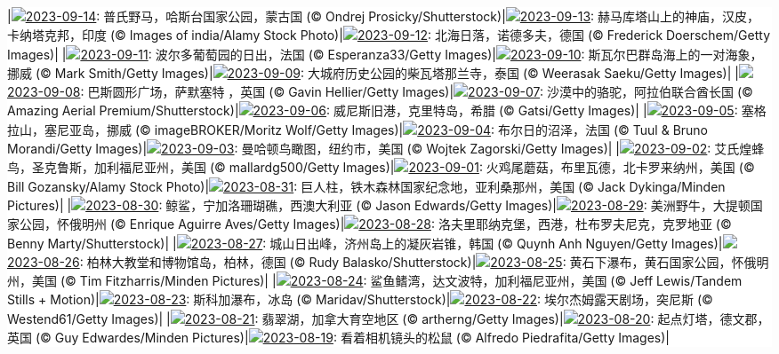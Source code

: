 |![](https://www.bing.com/th?id=OHR.MongoliaHorses_ZH-CN7660582867_UHD.jpg&w=384)[2023-09-14](https://www.bing.com/th?id=OHR.MongoliaHorses_ZH-CN7660582867_UHD.jpg): 普氏野马，哈斯台国家公园，蒙古国 (© Ondrej Prosicky/Shutterstock)|![](https://www.bing.com/th?id=OHR.HemakutaHill_ZH-CN7438439036_UHD.jpg&w=384)[2023-09-13](https://www.bing.com/th?id=OHR.HemakutaHill_ZH-CN7438439036_UHD.jpg): 赫马库塔山上的神庙，汉皮，卡纳塔克邦，印度 (© Images of india/Alamy Stock Photo)|![](https://www.bing.com/th?id=OHR.NorthSeaStairs_ZH-CN7044471948_UHD.jpg&w=384)[2023-09-12](https://www.bing.com/th?id=OHR.NorthSeaStairs_ZH-CN7044471948_UHD.jpg): 北海日落，诺德多夫，德国 (© Frederick Doerschem/Getty Images)|
|![](https://www.bing.com/th?id=OHR.MarathonMedoc_ZH-CN6649798028_UHD.jpg&w=384)[2023-09-11](https://www.bing.com/th?id=OHR.MarathonMedoc_ZH-CN6649798028_UHD.jpg): 波尔多葡萄园的日出，法国 (© Esperanza33/Getty Images)|![](https://www.bing.com/th?id=OHR.WalrusSvalbard_ZH-CN6343458320_UHD.jpg&w=384)[2023-09-10](https://www.bing.com/th?id=OHR.WalrusSvalbard_ZH-CN6343458320_UHD.jpg): 斯瓦尔巴群岛海上的一对海象，挪威 (© Mark Smith/Getty Images)|![](https://www.bing.com/th?id=OHR.AyutthayaTemple_ZH-CN5996587937_UHD.jpg&w=384)[2023-09-09](https://www.bing.com/th?id=OHR.AyutthayaTemple_ZH-CN5996587937_UHD.jpg): 大城府历史公园的柴瓦塔那兰寺，泰国 (© Weerasak Saeku/Getty Images)|
|![](https://www.bing.com/th?id=OHR.BathCircus_ZH-CN5796600786_UHD.jpg&w=384)[2023-09-08](https://www.bing.com/th?id=OHR.BathCircus_ZH-CN5796600786_UHD.jpg): 巴斯圆形广场，萨默塞特 ，英国 (© Gavin Hellier/Getty Images)|![](https://www.bing.com/th?id=OHR.CamelsAbove_ZH-CN1389810021_UHD.jpg&w=384)[2023-09-07](https://www.bing.com/th?id=OHR.CamelsAbove_ZH-CN1389810021_UHD.jpg): 沙漠中的骆驼，阿拉伯联合酋长国 (© Amazing Aerial Premium/Shutterstock)|![](https://www.bing.com/th?id=OHR.CreteHarbor_ZH-CN0937533372_UHD.jpg&w=384)[2023-09-06](https://www.bing.com/th?id=OHR.CreteHarbor_ZH-CN0937533372_UHD.jpg): 威尼斯旧港，克里特岛，希腊 (© Gatsi/Getty Images)|
|![](https://www.bing.com/th?id=OHR.MountSegla_ZH-CN0758615745_UHD.jpg&w=384)[2023-09-05](https://www.bing.com/th?id=OHR.MountSegla_ZH-CN0758615745_UHD.jpg): 塞格拉山，塞尼亚岛，挪威 (© imageBROKER/Moritz Wolf/Getty Images)|![](https://www.bing.com/th?id=OHR.BourgesMarsh_ZH-CN0505354655_UHD.jpg&w=384)[2023-09-04](https://www.bing.com/th?id=OHR.BourgesMarsh_ZH-CN0505354655_UHD.jpg): 布尔日的沼泽，法国 (© Tuul & Bruno Morandi/Getty Images)|![](https://www.bing.com/th?id=OHR.ManhattanAerial_ZH-CN0036686873_UHD.jpg&w=384)[2023-09-03](https://www.bing.com/th?id=OHR.ManhattanAerial_ZH-CN0036686873_UHD.jpg): 曼哈顿鸟瞰图，纽约市，美国 (© Wojtek Zagorski/Getty Images)|
|![](https://www.bing.com/th?id=OHR.TinyHummer_ZH-CN9853929957_UHD.jpg&w=384)[2023-09-02](https://www.bing.com/th?id=OHR.TinyHummer_ZH-CN9853929957_UHD.jpg): 艾氏煌蜂鸟，圣克鲁斯，加利福尼亚州，美国 (© mallardg500/Getty Images)|![](https://www.bing.com/th?id=OHR.TurkeyTailMush_ZH-CN9683744281_UHD.jpg&w=384)[2023-09-01](https://www.bing.com/th?id=OHR.TurkeyTailMush_ZH-CN9683744281_UHD.jpg): 火鸡尾蘑菇，布里瓦德，北卡罗来纳州，美国 (© Bill Gozansky/Alamy Stock Photo)|![](https://www.bing.com/th?id=OHR.IronwoodCactus_ZH-CN9290037977_UHD.jpg&w=384)[2023-08-31](https://www.bing.com/th?id=OHR.IronwoodCactus_ZH-CN9290037977_UHD.jpg): 巨人柱，铁木森林国家纪念地，亚利桑那州，美国 (© Jack Dykinga/Minden Pictures)|
|![](https://www.bing.com/th?id=OHR.NingalooShark_ZH-CN9014712175_UHD.jpg&w=384)[2023-08-30](https://www.bing.com/th?id=OHR.NingalooShark_ZH-CN9014712175_UHD.jpg): 鲸鲨，宁加洛珊瑚礁，西澳大利亚 (© Jason Edwards/Getty Images)|![](https://www.bing.com/th?id=OHR.TetonBison_ZH-CN9384306649_UHD.jpg&w=384)[2023-08-29](https://www.bing.com/th?id=OHR.TetonBison_ZH-CN9384306649_UHD.jpg): 美洲野牛，大提顿国家公园，怀俄明州 (© Enrique Aguirre Aves/Getty Images)|![](https://www.bing.com/th?id=OHR.DubrovnikHarbor_ZH-CN8590217905_UHD.jpg&w=384)[2023-08-28](https://www.bing.com/th?id=OHR.DubrovnikHarbor_ZH-CN8590217905_UHD.jpg): 洛夫里耶纳克堡，西港，杜布罗夫尼克，克罗地亚 (© Benny Marty/Shutterstock)|
|![](https://www.bing.com/th?id=OHR.JejuIsland_ZH-CN8434910851_UHD.jpg&w=384)[2023-08-27](https://www.bing.com/th?id=OHR.JejuIsland_ZH-CN8434910851_UHD.jpg): 城山日出峰，济州岛上的凝灰岩锥，韩国 (© Quynh Anh Nguyen/Getty Images)|![](https://www.bing.com/th?id=OHR.MuseumIsland_ZH-CN8277258964_UHD.jpg&w=384)[2023-08-26](https://www.bing.com/th?id=OHR.MuseumIsland_ZH-CN8277258964_UHD.jpg): 柏林大教堂和博物馆岛，柏林，德国 (© Rudy Balasko/Shutterstock)|![](https://www.bing.com/th?id=OHR.YellowstoneFalls_ZH-CN8050562150_UHD.jpg&w=384)[2023-08-25](https://www.bing.com/th?id=OHR.YellowstoneFalls_ZH-CN8050562150_UHD.jpg): 黄石下瀑布，黄石国家公园，怀俄明州，美国 (© Tim Fitzharris/Minden Pictures)|
|![](https://www.bing.com/th?id=OHR.SharkFinCove_ZH-CN4952934195_UHD.jpg&w=384)[2023-08-24](https://www.bing.com/th?id=OHR.SharkFinCove_ZH-CN4952934195_UHD.jpg): 鲨鱼鳍湾，达文波特，加利福尼亚州，美国 (© Jeff Lewis/Tandem Stills + Motion)|![](https://www.bing.com/th?id=OHR.SkogafossWaterfall_ZH-CN4763253095_UHD.jpg&w=384)[2023-08-23](https://www.bing.com/th?id=OHR.SkogafossWaterfall_ZH-CN4763253095_UHD.jpg): 斯科加瀑布，冰岛 (© Maridav/Shutterstock)|![](https://www.bing.com/th?id=OHR.TunisiaAmphitheatre_ZH-CN4431856872_UHD.jpg&w=384)[2023-08-22](https://www.bing.com/th?id=OHR.TunisiaAmphitheatre_ZH-CN4431856872_UHD.jpg): 埃尔杰姆露天剧场，突尼斯 (© Westend61/Getty Images)|
|![](https://www.bing.com/th?id=OHR.EmeraldLakeYukon_ZH-CN4281156537_UHD.jpg&w=384)[2023-08-21](https://www.bing.com/th?id=OHR.EmeraldLakeYukon_ZH-CN4281156537_UHD.jpg): 翡翠湖，加拿大育空地区 (© artherng/Getty Images)|![](https://www.bing.com/th?id=OHR.StartPointLight_ZH-CN4021540566_UHD.jpg&w=384)[2023-08-20](https://www.bing.com/th?id=OHR.StartPointLight_ZH-CN4021540566_UHD.jpg): 起点灯塔，德文郡，英国 (© Guy Edwardes/Minden Pictures)|![](https://www.bing.com/th?id=OHR.CameraSquirrel_ZH-CN3580119980_UHD.jpg&w=384)[2023-08-19](https://www.bing.com/th?id=OHR.CameraSquirrel_ZH-CN3580119980_UHD.jpg): 看着相机镜头的松鼠 (© Alfredo Piedrafita/Getty Images)|